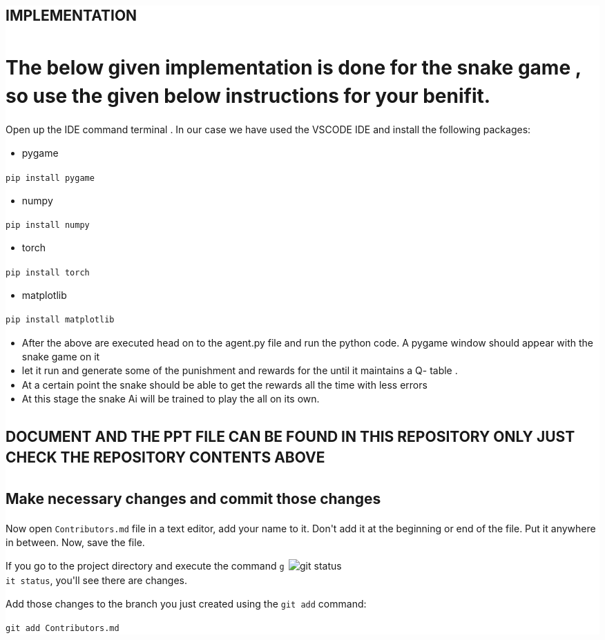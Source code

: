 

## IMPLEMENTATION
# The below given implementation is done for the snake game , so use the given below instructions for your benifit.

Open up the IDE command terminal . In our case we have used the VSCODE IDE and install the following packages:
- pygame
```
pip install pygame
```
- numpy
```
pip install numpy
```
- torch
```
pip install torch
```
- matplotlib
```
pip install matplotlib
```



* After the above are executed head on to the agent.py file and run the python code. A pygame window should appear with the snake game on it 
* let it run and generate some of the punishment and rewards for the until it maintains a Q- table .
* At a certain point the snake should be able to get the rewards all the time with less errors
* At this stage the snake Ai will be trained to play the all on its own.


## DOCUMENT AND THE PPT FILE CAN BE FOUND IN THIS REPOSITORY ONLY JUST CHECK THE REPOSITORY CONTENTS ABOVE 


## Make necessary changes and commit those changes

Now open `Contributors.md` file in a text editor, add your name to it. Don't add it at the beginning or end of the file. Put it anywhere in between. Now, save the file.

<img align="right" width="450" src="https://firstcontributions.github.io/assets/Readme/git-status.png" alt="git status" />

If you go to the project directory and execute the command `git status`, you'll see there are changes.

Add those changes to the branch you just created using the `git add` command:

```
git add Contributors.md
```
